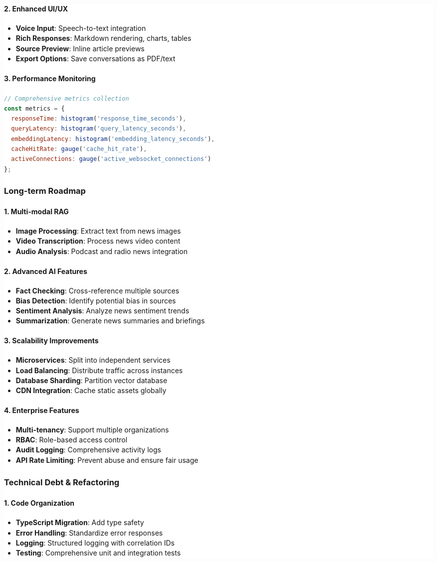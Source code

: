 #### **2. Enhanced UI/UX**
- **Voice Input**: Speech-to-text integration
- **Rich Responses**: Markdown rendering, charts, tables
- **Source Preview**: Inline article previews
- **Export Options**: Save conversations as PDF/text

#### **3. Performance Monitoring**
```javascript
// Comprehensive metrics collection
const metrics = {
  responseTime: histogram('response_time_seconds'),
  queryLatency: histogram('query_latency_seconds'),
  embeddingLatency: histogram('embedding_latency_seconds'),
  cacheHitRate: gauge('cache_hit_rate'),
  activeConnections: gauge('active_websocket_connections')
};
```

### **Long-term Roadmap**

#### **1. Multi-modal RAG**
- **Image Processing**: Extract text from news images
- **Video Transcription**: Process news video content
- **Audio Analysis**: Podcast and radio news integration

#### **2. Advanced AI Features**
- **Fact Checking**: Cross-reference multiple sources
- **Bias Detection**: Identify potential bias in sources
- **Sentiment Analysis**: Analyze news sentiment trends
- **Summarization**: Generate news summaries and briefings

#### **3. Scalability Improvements**
- **Microservices**: Split into independent services
- **Load Balancing**: Distribute traffic across instances
- **Database Sharding**: Partition vector database
- **CDN Integration**: Cache static assets globally

#### **4. Enterprise Features**
- **Multi-tenancy**: Support multiple organizations
- **RBAC**: Role-based access control
- **Audit Logging**: Comprehensive activity logs
- **API Rate Limiting**: Prevent abuse and ensure fair usage

### **Technical Debt & Refactoring**

#### **1. Code Organization**
- **TypeScript Migration**: Add type safety
- **Error Handling**: Standardize error responses
- **Logging**: Structured logging with correlation IDs
- **Testing**: Comprehensive unit and integration tests
